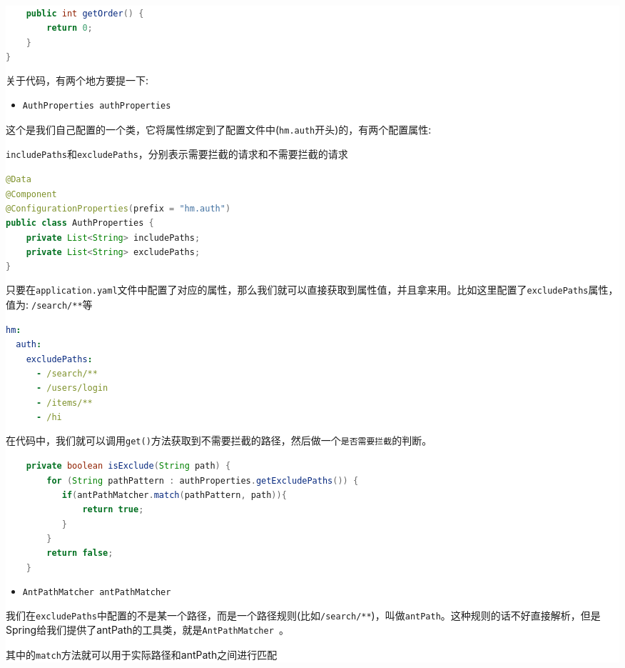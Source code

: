 ```java
    public int getOrder() {
        return 0;
    }
}

```



关于代码，有两个地方要提一下:

- `AuthProperties authProperties`

这个是我们自己配置的一个类，它将属性绑定到了配置文件中(`hm.auth`开头)的，有两个配置属性:

`includePaths`和`excludePaths`，分别表示需要拦截的请求和不需要拦截的请求

```java
@Data
@Component
@ConfigurationProperties(prefix = "hm.auth")
public class AuthProperties {
    private List<String> includePaths;
    private List<String> excludePaths;
}
```

只要在`application.yaml`文件中配置了对应的属性，那么我们就可以直接获取到属性值，并且拿来用。比如这里配置了`excludePaths`属性，值为: `/search/**`等

```yaml
hm:
  auth:
    excludePaths:
      - /search/**
      - /users/login
      - /items/**
      - /hi
```

在代码中，我们就可以调用`get()`方法获取到不需要拦截的路径，然后做一个`是否需要拦截`的判断。

```java
    private boolean isExclude(String path) {
        for (String pathPattern : authProperties.getExcludePaths()) {
           if(antPathMatcher.match(pathPattern, path)){
               return true;
           }
        }
        return false;
    }
```

- `AntPathMatcher antPathMatcher`

我们在`excludePaths`中配置的不是某一个路径，而是一个路径规则(比如`/search/**`)，叫做`antPath`。这种规则的话不好直接解析，但是Spring给我们提供了antPath的工具类，就是`AntPathMatcher `。

其中的`match`方法就可以用于实际路径和antPath之间进行匹配
